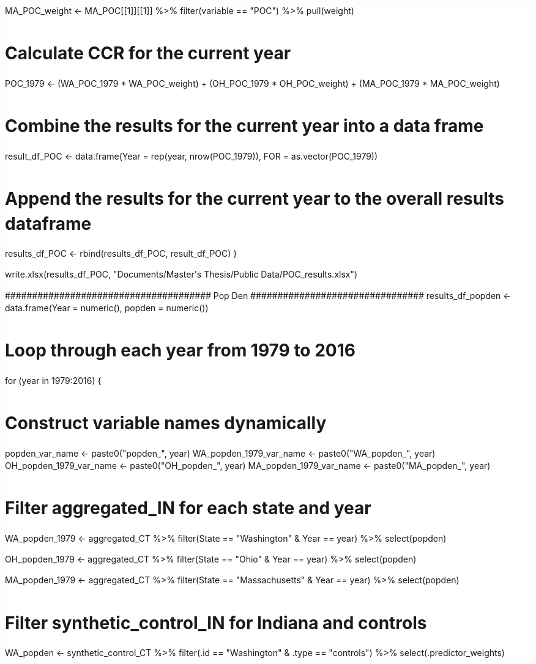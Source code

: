   MA_POC_weight <- MA_POC[[1]][[1]] %>%
    filter(variable == "POC") %>%
    pull(weight)
  
  # Calculate CCR for the current year
  POC_1979 <- (WA_POC_1979 * WA_POC_weight) + (OH_POC_1979 * OH_POC_weight) + (MA_POC_1979 * MA_POC_weight)
  
  # Combine the results for the current year into a data frame
  result_df_POC <- data.frame(Year = rep(year, nrow(POC_1979)), FOR = as.vector(POC_1979))
  
  # Append the results for the current year to the overall results dataframe
  results_df_POC <- rbind(results_df_POC, result_df_POC)
}

write.xlsx(results_df_POC, "Documents/Master's Thesis/Public Data/POC_results.xlsx")

###################################### Pop Den ################################
results_df_popden <- data.frame(Year = numeric(), popden = numeric())

# Loop through each year from 1979 to 2016
for (year in 1979:2016) {
  
  # Construct variable names dynamically
  popden_var_name <- paste0("popden_", year)
  WA_popden_1979_var_name <- paste0("WA_popden_", year)
  OH_popden_1979_var_name <- paste0("OH_popden_", year)
  MA_popden_1979_var_name <- paste0("MA_popden_", year)
  
  # Filter aggregated_IN for each state and year
  WA_popden_1979 <- aggregated_CT %>%
    filter(State == "Washington" & Year == year) %>%
    select(popden)
  
  OH_popden_1979 <- aggregated_CT %>%
    filter(State == "Ohio" & Year == year) %>%
    select(popden)
  
  MA_popden_1979 <- aggregated_CT %>%
    filter(State == "Massachusetts" & Year == year) %>%
    select(popden)
  
  # Filter synthetic_control_IN for Indiana and controls
  WA_popden <- synthetic_control_CT %>%
    filter(.id == "Washington" & .type == "controls") %>%
    select(.predictor_weights)
  